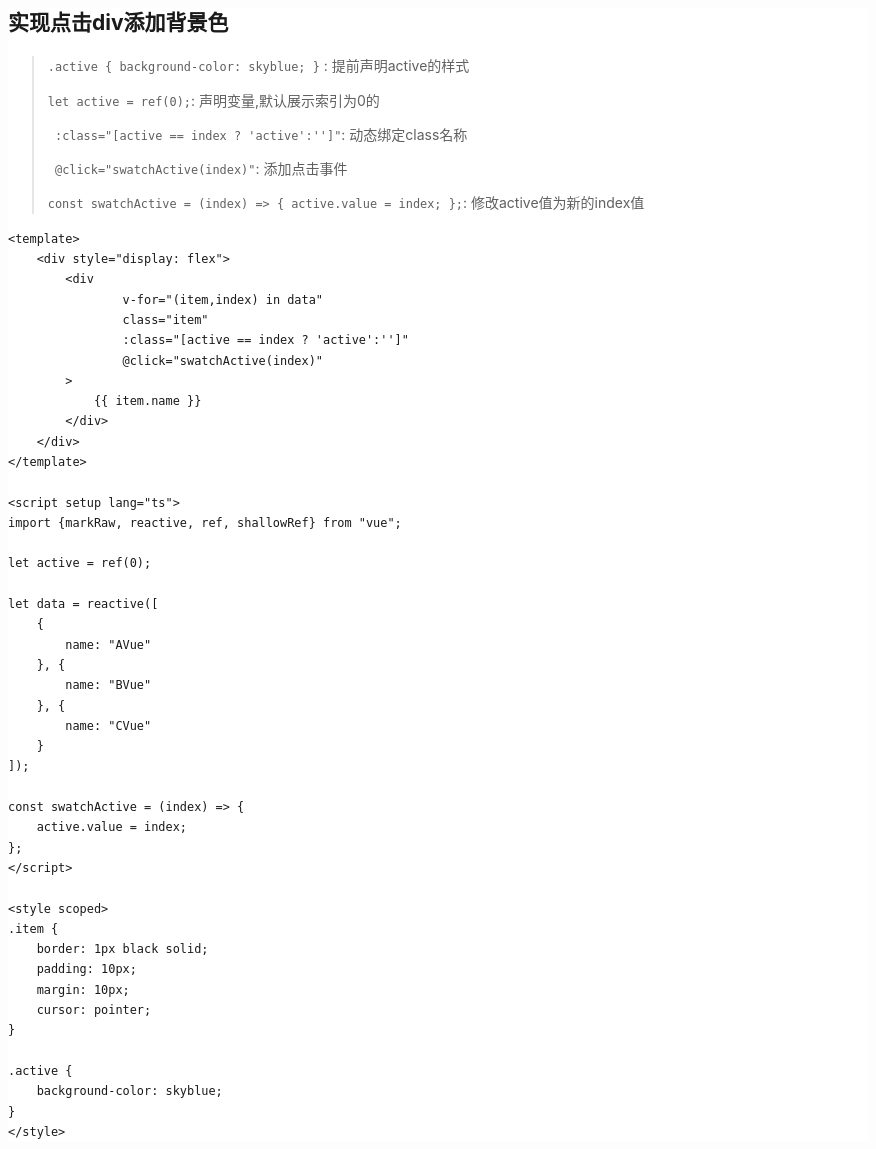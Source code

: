 

## 实现点击div添加背景色

>``.active {
>    background-color: skyblue;
>}`` : 提前声明active的样式
>
>``let active = ref(0);``: 声明变量,默认展示索引为0的
>
>`` :class="[active == index ? 'active':'']"``: 动态绑定class名称
>
>`` @click="swatchActive(index)"``: 添加点击事件
>
>``const swatchActive = (index) => {
>    active.value = index;
>};``: 修改active值为新的index值

```vue
<template>
    <div style="display: flex">
        <div
                v-for="(item,index) in data"
                class="item"
                :class="[active == index ? 'active':'']"
                @click="swatchActive(index)"
        >
            {{ item.name }}
        </div>
    </div>
</template>

<script setup lang="ts">
import {markRaw, reactive, ref, shallowRef} from "vue";

let active = ref(0);

let data = reactive([
    {
        name: "AVue"
    }, {
        name: "BVue"
    }, {
        name: "CVue"
    }
]);

const swatchActive = (index) => {
    active.value = index;
};
</script>

<style scoped>
.item {
    border: 1px black solid;
    padding: 10px;
    margin: 10px;
    cursor: pointer;
}

.active {
    background-color: skyblue;
}
</style>
```